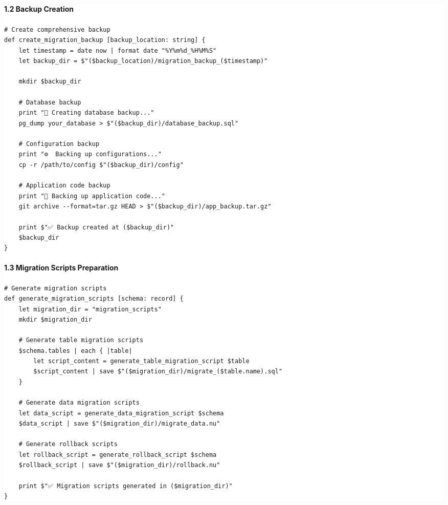 #### 1.2 Backup Creation

```nushell
# Create comprehensive backup
def create_migration_backup [backup_location: string] {
    let timestamp = date now | format date "%Y%m%d_%H%M%S"
    let backup_dir = $"($backup_location)/migration_backup_($timestamp)"
    
    mkdir $backup_dir
    
    # Database backup
    print "💾 Creating database backup..."
    pg_dump your_database > $"($backup_dir)/database_backup.sql"
    
    # Configuration backup
    print "⚙️  Backing up configurations..."
    cp -r /path/to/config $"($backup_dir)/config"
    
    # Application code backup
    print "📁 Backing up application code..."
    git archive --format=tar.gz HEAD > $"($backup_dir)/app_backup.tar.gz"
    
    print $"✅ Backup created at ($backup_dir)"
    $backup_dir
}
```

#### 1.3 Migration Scripts Preparation

```nushell
# Generate migration scripts
def generate_migration_scripts [schema: record] {
    let migration_dir = "migration_scripts"
    mkdir $migration_dir
    
    # Generate table migration scripts
    $schema.tables | each { |table|
        let script_content = generate_table_migration_script $table
        $script_content | save $"($migration_dir)/migrate_($table.name).sql"
    }
    
    # Generate data migration scripts
    let data_script = generate_data_migration_script $schema
    $data_script | save $"($migration_dir)/migrate_data.nu"
    
    # Generate rollback scripts
    let rollback_script = generate_rollback_script $schema
    $rollback_script | save $"($migration_dir)/rollback.nu"
    
    print $"✅ Migration scripts generated in ($migration_dir)"
}
```
